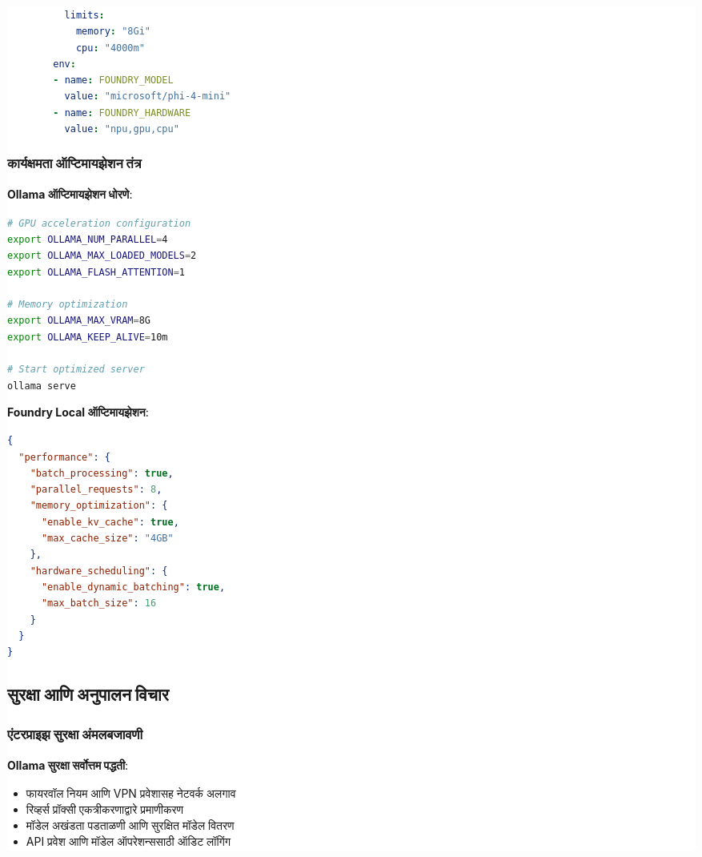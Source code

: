 ```yaml
          limits:
            memory: "8Gi"
            cpu: "4000m"
        env:
        - name: FOUNDRY_MODEL
          value: "microsoft/phi-4-mini"
        - name: FOUNDRY_HARDWARE
          value: "npu,gpu,cpu"
```

### कार्यक्षमता ऑप्टिमायझेशन तंत्र

**Ollama ऑप्टिमायझेशन धोरणे**:

```bash
# GPU acceleration configuration
export OLLAMA_NUM_PARALLEL=4
export OLLAMA_MAX_LOADED_MODELS=2
export OLLAMA_FLASH_ATTENTION=1

# Memory optimization
export OLLAMA_MAX_VRAM=8G
export OLLAMA_KEEP_ALIVE=10m

# Start optimized server
ollama serve
```

**Foundry Local ऑप्टिमायझेशन**:

```json
{
  "performance": {
    "batch_processing": true,
    "parallel_requests": 8,
    "memory_optimization": {
      "enable_kv_cache": true,
      "max_cache_size": "4GB"
    },
    "hardware_scheduling": {
      "enable_dynamic_batching": true,
      "max_batch_size": 16
    }
  }
}
```

## सुरक्षा आणि अनुपालन विचार

### एंटरप्राइझ सुरक्षा अंमलबजावणी

**Ollama सुरक्षा सर्वोत्तम पद्धती**:
- फायरवॉल नियम आणि VPN प्रवेशासह नेटवर्क अलगाव
- रिव्हर्स प्रॉक्सी एकत्रीकरणाद्वारे प्रमाणीकरण
- मॉडेल अखंडता पडताळणी आणि सुरक्षित मॉडेल वितरण
- API प्रवेश आणि मॉडेल ऑपरेशन्ससाठी ऑडिट लॉगिंग

